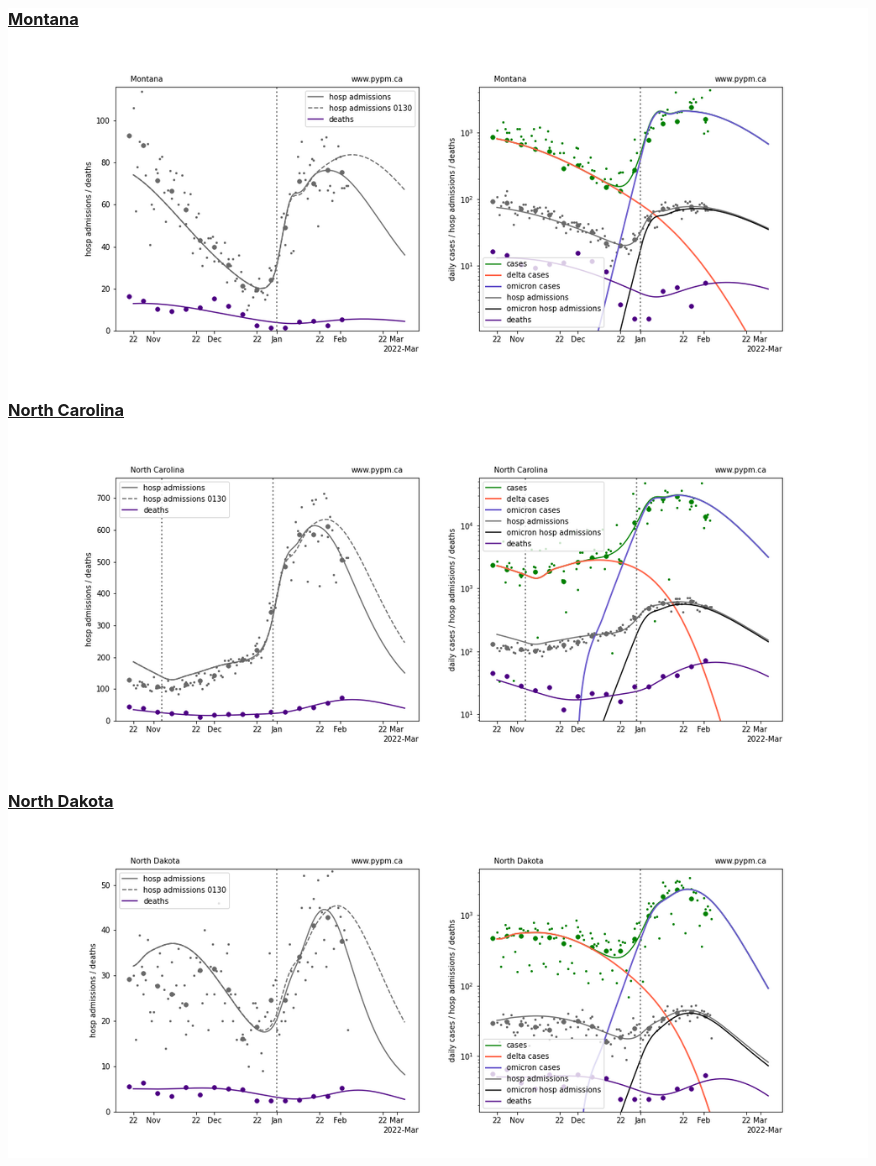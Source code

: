### [Montana](img/mt_4_2_0206.pdf)

![mt](img/mt_4_2_0206.png)

### [North Carolina](img/nc_4_2_0206.pdf)

![nc](img/nc_4_2_0206.png)

### [North Dakota](img/nd_4_2_0206.pdf)

![nd](img/nd_4_2_0206.png)
